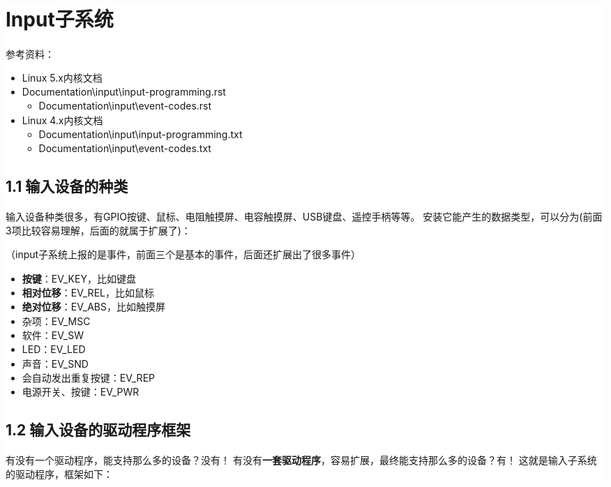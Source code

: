 # Input子系统

参考资料：

* Linux 5.x内核文档
* Documentation\input\input-programming.rst
  * Documentation\input\event-codes.rst
* Linux 4.x内核文档
  * Documentation\input\input-programming.txt
  * Documentation\input\event-codes.txt

## 1.1 输入设备的种类

输入设备种类很多，有GPIO按键、鼠标、电阻触摸屏、电容触摸屏、USB键盘、遥控手柄等等。
安装它能产生的数据类型，可以分为(前面3项比较容易理解，后面的就属于扩展了)：

（input子系统上报的是事件，前面三个是基本的事件，后面还扩展出了很多事件）

* **按键**：EV_KEY，比如键盘
* **相对位移**：EV_REL，比如鼠标
* **绝对位移**：EV_ABS，比如触摸屏
* 杂项：EV_MSC
* 软件：EV_SW
* LED：EV_LED
* 声音：EV_SND
* 会自动发出重复按键：EV_REP
* 电源开关、按键：EV_PWR



## 1.2 输入设备的驱动程序框架

有没有一个驱动程序，能支持那么多的设备？没有！
有没有**一套驱动程序**，容易扩展，最终能支持那么多的设备？有！
这就是输入子系统的驱动程序，框架如下：